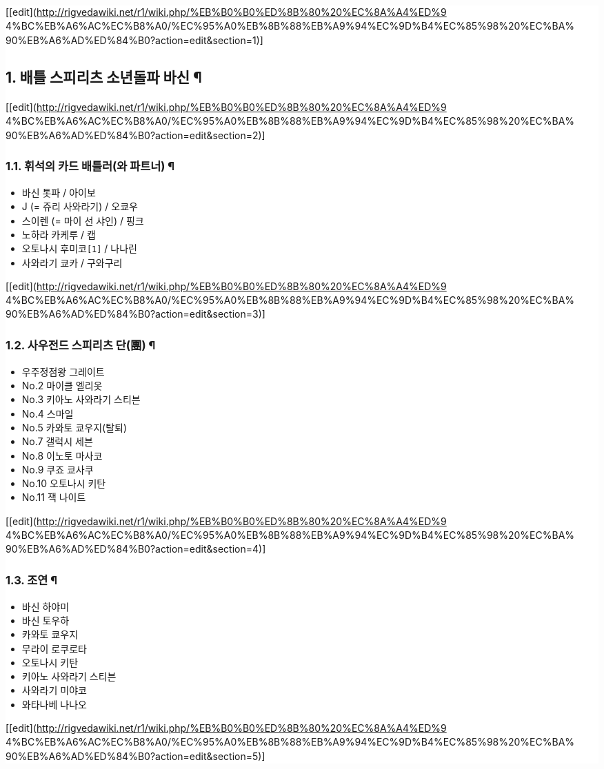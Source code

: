 [[edit](http://rigvedawiki.net/r1/wiki.php/%EB%B0%B0%ED%8B%80%20%EC%8A%A4%ED%9
4%BC%EB%A6%AC%EC%B8%A0/%EC%95%A0%EB%8B%88%EB%A9%94%EC%9D%B4%EC%85%98%20%EC%BA%
90%EB%A6%AD%ED%84%B0?action=edit&section=1)]

## 1. 배틀 스피리츠 소년돌파 바신 ¶

[[edit](http://rigvedawiki.net/r1/wiki.php/%EB%B0%B0%ED%8B%80%20%EC%8A%A4%ED%9
4%BC%EB%A6%AC%EC%B8%A0/%EC%95%A0%EB%8B%88%EB%A9%94%EC%9D%B4%EC%85%98%20%EC%BA%
90%EB%A6%AD%ED%84%B0?action=edit&section=2)]

### 1.1. 휘석의 카드 배틀러(와 파트너) ¶

  * 바신 톳파 / 아이보
  * J (= 쥬리 사와라기) / 오쿄우
  * 스이렌 (= 마이 선 샤인) / 핑크
  * 노하라 카케루 / 캡
  * 오토나시 후미코`[1]` / 나나린
  * 사와라기 쿄카 / 구와구리  

[[edit](http://rigvedawiki.net/r1/wiki.php/%EB%B0%B0%ED%8B%80%20%EC%8A%A4%ED%9
4%BC%EB%A6%AC%EC%B8%A0/%EC%95%A0%EB%8B%88%EB%A9%94%EC%9D%B4%EC%85%98%20%EC%BA%
90%EB%A6%AD%ED%84%B0?action=edit&section=3)]

### 1.2. 사우전드 스피리츠 단(團) ¶

  * 우주정점왕 그레이트
  * No.2 마이클 엘리옷
  * No.3 키아노 사와라기 스티븐
  * No.4 스마일
  * No.5 카와토 쿄우지(탈퇴)
  * No.7 갤럭시 세븐
  * No.8 이노토 마사코
  * No.9 쿠죠 쿄사쿠
  * No.10 오토나시 키탄
  * No.11 잭 나이트  

[[edit](http://rigvedawiki.net/r1/wiki.php/%EB%B0%B0%ED%8B%80%20%EC%8A%A4%ED%9
4%BC%EB%A6%AC%EC%B8%A0/%EC%95%A0%EB%8B%88%EB%A9%94%EC%9D%B4%EC%85%98%20%EC%BA%
90%EB%A6%AD%ED%84%B0?action=edit&section=4)]

### 1.3. 조연 ¶

  * 바신 하야미
  * 바신 토우하
  * 카와토 쿄우지
  * 무라이 로쿠로타
  * 오토나시 키탄
  * 키아노 사와라기 스티븐
  * 사와라기 미야코
  * 와타나베 나나오  

[[edit](http://rigvedawiki.net/r1/wiki.php/%EB%B0%B0%ED%8B%80%20%EC%8A%A4%ED%9
4%BC%EB%A6%AC%EC%B8%A0/%EC%95%A0%EB%8B%88%EB%A9%94%EC%9D%B4%EC%85%98%20%EC%BA%
90%EB%A6%AD%ED%84%B0?action=edit&section=5)]
